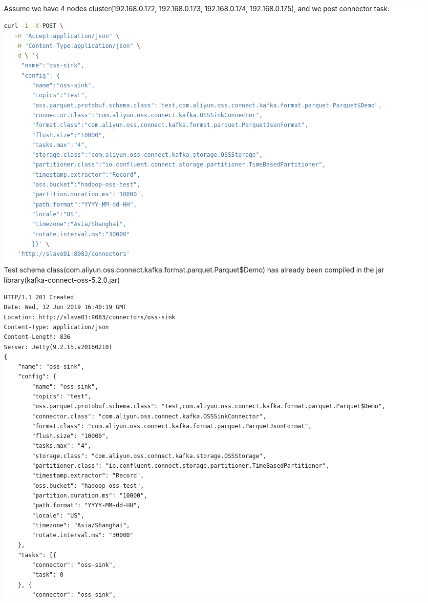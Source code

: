 Assume we have 4 nodes cluster(192.168.0.172, 192.168.0.173, 192.168.0.174, 192.168.0.175), and we post connector task:
```bash
curl -i -X POST \
   -H "Accept:application/json" \
   -H "Content-Type:application/json" \
   -d \ '{
     "name":"oss-sink",
     "config": {
        "name":"oss-sink",
        "topics":"test",
        "oss.parquet.protobuf.schema.class":"test,com.aliyun.oss.connect.kafka.format.parquet.Parquet$Demo",
        "connector.class":"com.aliyun.oss.connect.kafka.OSSSinkConnector",
        "format.class":"com.aliyun.oss.connect.kafka.format.parquet.ParquetJsonFormat",
        "flush.size":"10000",
        "tasks.max":"4",
        "storage.class":"com.aliyun.oss.connect.kafka.storage.OSSStorage",
        "partitioner.class":"io.confluent.connect.storage.partitioner.TimeBasedPartitioner",
        "timestamp.extractor":"Record",
        "oss.bucket":"hadoop-oss-test",
        "partition.duration.ms":"10000",
        "path.format":"YYYY-MM-dd-HH",
        "locale":"US",
        "timezone":"Asia/Shanghai",
        "rotate.interval.ms":"30000"
        }}' \
    'http://slave01:8083/connectors'
```

Test schema class(com.aliyun.oss.connect.kafka.format.parquet.Parquet$Demo) has already been compiled in the jar library(kafka-connect-oss-5.2.0.jar)
```
HTTP/1.1 201 Created
Date: Wed, 12 Jun 2019 16:40:19 GMT
Location: http://slave01:8083/connectors/oss-sink
Content-Type: application/json
Content-Length: 836
Server: Jetty(9.2.15.v20160210)
{
	"name": "oss-sink",
	"config": {
		"name": "oss-sink",
		"topics": "test",
		"oss.parquet.protobuf.schema.class": "test,com.aliyun.oss.connect.kafka.format.parquet.Parquet$Demo",
		"connector.class": "com.aliyun.oss.connect.kafka.OSSSinkConnector",
		"format.class": "com.aliyun.oss.connect.kafka.format.parquet.ParquetJsonFormat",
		"flush.size": "10000",
		"tasks.max": "4",
		"storage.class": "com.aliyun.oss.connect.kafka.storage.OSSStorage",
		"partitioner.class": "io.confluent.connect.storage.partitioner.TimeBasedPartitioner",
		"timestamp.extractor": "Record",
		"oss.bucket": "hadoop-oss-test",
		"partition.duration.ms": "10000",
		"path.format": "YYYY-MM-dd-HH",
		"locale": "US",
		"timezone": "Asia/Shanghai",
		"rotate.interval.ms": "30000"
	},
	"tasks": [{
		"connector": "oss-sink",
		"task": 0
	}, {
		"connector": "oss-sink",
```